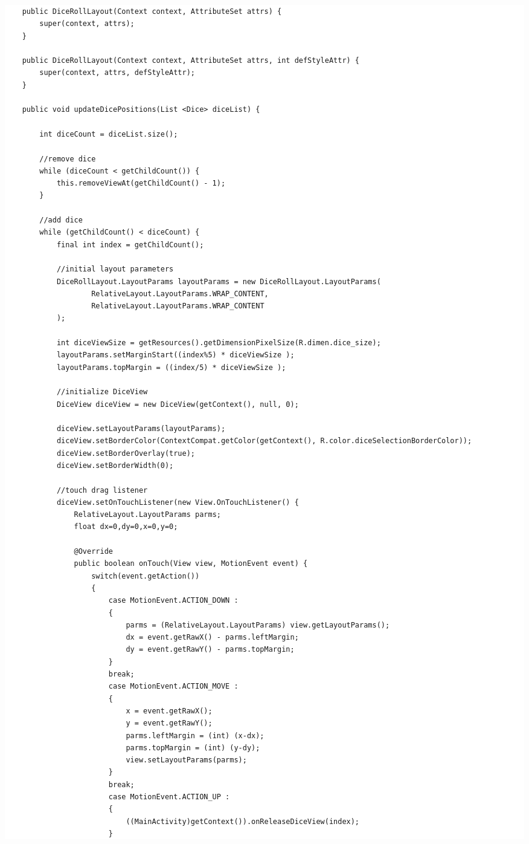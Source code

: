        public DiceRollLayout(Context context, AttributeSet attrs) {
            super(context, attrs);
        }

        public DiceRollLayout(Context context, AttributeSet attrs, int defStyleAttr) {
            super(context, attrs, defStyleAttr);
        }

        public void updateDicePositions(List <Dice> diceList) {

            int diceCount = diceList.size();

            //remove dice
            while (diceCount < getChildCount()) {
                this.removeViewAt(getChildCount() - 1);
            }

            //add dice
            while (getChildCount() < diceCount) {
                final int index = getChildCount();

                //initial layout parameters
                DiceRollLayout.LayoutParams layoutParams = new DiceRollLayout.LayoutParams(
                        RelativeLayout.LayoutParams.WRAP_CONTENT,
                        RelativeLayout.LayoutParams.WRAP_CONTENT
                );

                int diceViewSize = getResources().getDimensionPixelSize(R.dimen.dice_size);
                layoutParams.setMarginStart((index%5) * diceViewSize );
                layoutParams.topMargin = ((index/5) * diceViewSize );

                //initialize DiceView
                DiceView diceView = new DiceView(getContext(), null, 0);

                diceView.setLayoutParams(layoutParams);
                diceView.setBorderColor(ContextCompat.getColor(getContext(), R.color.diceSelectionBorderColor));
                diceView.setBorderOverlay(true);
                diceView.setBorderWidth(0);

                //touch drag listener
                diceView.setOnTouchListener(new View.OnTouchListener() {
                    RelativeLayout.LayoutParams parms;
                    float dx=0,dy=0,x=0,y=0;

                    @Override
                    public boolean onTouch(View view, MotionEvent event) {
                        switch(event.getAction())
                        {
                            case MotionEvent.ACTION_DOWN :
                            {
                                parms = (RelativeLayout.LayoutParams) view.getLayoutParams();
                                dx = event.getRawX() - parms.leftMargin;
                                dy = event.getRawY() - parms.topMargin;
                            }
                            break;
                            case MotionEvent.ACTION_MOVE :
                            {
                                x = event.getRawX();
                                y = event.getRawY();
                                parms.leftMargin = (int) (x-dx);
                                parms.topMargin = (int) (y-dy);
                                view.setLayoutParams(parms);
                            }
                            break;
                            case MotionEvent.ACTION_UP :
                            {
                                ((MainActivity)getContext()).onReleaseDiceView(index);
                            }